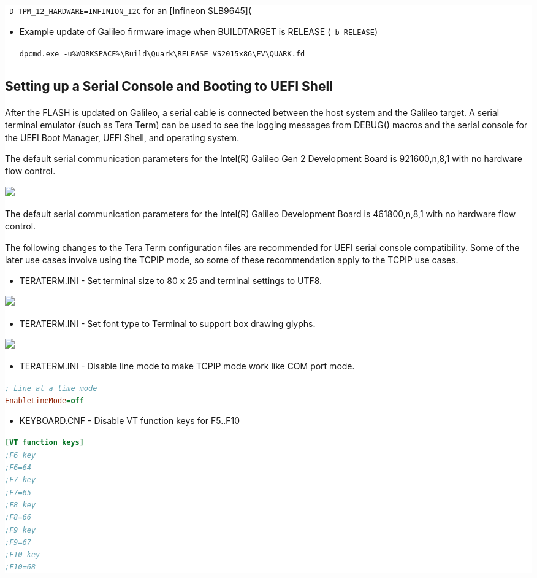   ```-D TPM_12_HARDWARE=INFINION_I2C``` for an [Infineon SLB9645](
  - Example update of Galileo firmware image when BUILDTARGET is RELEASE
    (```-b RELEASE```)

    ```dpcmd.exe -u%WORKSPACE%\Build\Quark\RELEASE_VS2015x86\FV\QUARK.fd ```

## **Setting up a Serial Console and Booting to UEFI Shell**

After the FLASH is updated on Galileo, a serial cable is connected between the
host system and the Galileo target.  A serial terminal emulator (such as
[Tera Term](https://en.osdn.jp/projects/ttssh2/releases/)) can be used to see
the logging messages from DEBUG() macros and the serial console for the UEFI
Boot Manager, UEFI Shell, and operating system.

The default serial communication parameters for the Intel(R) Galileo Gen 2
Development Board is 921600,n,8,1 with no hardware flow control.

![](https://github.com/tianocore/tianocore.github.io/wiki/Projects/QuarkPlatformPkg/Images/TeraTermSerialParameters.png)

The default serial communication parameters for the Intel(R) Galileo Development
Board is 461800,n,8,1 with no hardware flow control.

The following changes to the [Tera Term](https://en.osdn.jp/projects/ttssh2/releases/)
configuration files are recommended for UEFI serial console compatibility.
Some of the later use cases involve using the TCPIP mode, so some of these
recommendation apply to the TCPIP use cases.

* TERATERM.INI - Set terminal size to 80 x 25 and terminal settings to UTF8.

![](https://github.com/tianocore/tianocore.github.io/wiki/Projects/QuarkPlatformPkg/Images/TeraTermTerminal.png)

* TERATERM.INI - Set font type to Terminal to support box drawing glyphs.

![](https://github.com/tianocore/tianocore.github.io/wiki/Projects/QuarkPlatformPkg/Images/TeraTermFont.png)

* TERATERM.INI - Disable line mode to make TCPIP mode work like COM port mode.

```ini
; Line at a time mode
EnableLineMode=off
```

* KEYBOARD.CNF - Disable VT function keys for F5..F10

```ini
[VT function keys]
;F6 key
;F6=64
;F7 key
;F7=65
;F8 key
;F8=66
;F9 key
;F9=67
;F10 key
;F10=68
```
